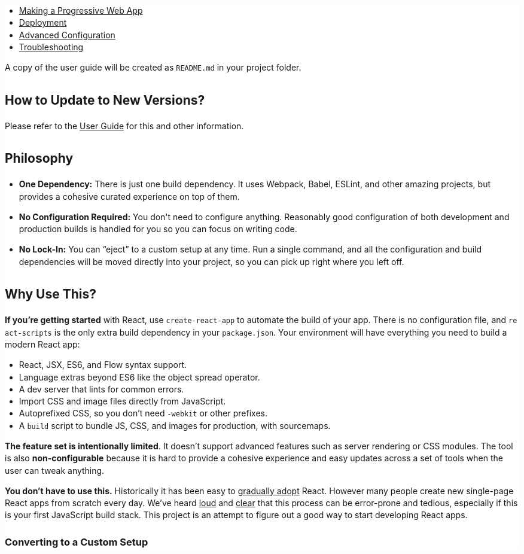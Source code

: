 - [Making a Progressive Web App](https://github.com/facebookincubator/create-react-app/blob/master/packages/react-scripts/template/README.md#making-a-progressive-web-app)
- [Deployment](https://github.com/facebookincubator/create-react-app/blob/master/packages/react-scripts/template/README.md#deployment)
- [Advanced Configuration](https://github.com/facebookincubator/create-react-app/blob/master/packages/react-scripts/template/README.md#advanced-configuration)
- [Troubleshooting](https://github.com/facebookincubator/create-react-app/blob/master/packages/react-scripts/template/README.md#troubleshooting)

A copy of the user guide will be created as `README.md` in your project folder.

## How to Update to New Versions?

Please refer to the [User Guide](https://github.com/facebookincubator/create-react-app/blob/master/packages/react-scripts/template/README.md#updating-to-new-releases) for this and other information.

## Philosophy

* **One Dependency:** There is just one build dependency. It uses Webpack, Babel, ESLint, and other amazing projects, but provides a cohesive curated experience on top of them.

* **No Configuration Required:** You don't need to configure anything. Reasonably good configuration of both development and production builds is handled for you so you can focus on writing code.

* **No Lock-In:** You can “eject” to a custom setup at any time. Run a single command, and all the configuration and build dependencies will be moved directly into your project, so you can pick up right where you left off.

## Why Use This?

**If you’re getting started** with React, use `create-react-app` to automate the build of your app. There is no configuration file, and `react-scripts` is the only extra build dependency in your `package.json`. Your environment will have everything you need to build a modern React app:

* React, JSX, ES6, and Flow syntax support.
* Language extras beyond ES6 like the object spread operator.
* A dev server that lints for common errors.
* Import CSS and image files directly from JavaScript.
* Autoprefixed CSS, so you don’t need `-webkit` or other prefixes.
* A `build` script to bundle JS, CSS, and images for production, with sourcemaps.

**The feature set is intentionally limited**. It doesn’t support advanced features such as server rendering or CSS modules. The tool is also **non-configurable** because it is hard to provide a cohesive experience and easy updates across a set of tools when the user can tweak anything.

**You don’t have to use this.** Historically it has been easy to [gradually adopt](https://www.youtube.com/watch?v=BF58ZJ1ZQxY) React. However many people create new single-page React apps from scratch every day. We’ve heard [loud](https://medium.com/@ericclemmons/javascript-fatigue-48d4011b6fc4) and [clear](https://twitter.com/thomasfuchs/status/708675139253174273) that this process can be error-prone and tedious, especially if this is your first JavaScript build stack. This project is an attempt to figure out a good way to start developing React apps.

### Converting to a Custom Setup
